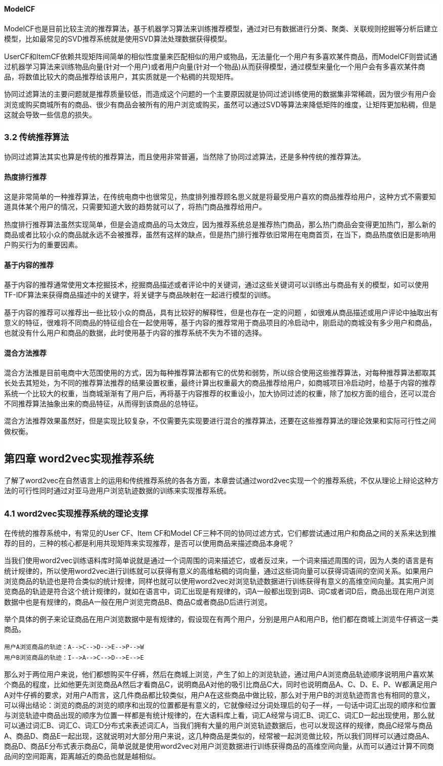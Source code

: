 #### ModelCF
ModelCF也是目前比较主流的推荐算法，基于机器学习算法来训练推荐模型，通过对已有数据进行分类、聚类、关联规则挖掘等分析后建立模型，比如最常见的SVD推荐系统就是使用SVD算法处理数据获得模型。

UserCF和ItemCF依赖共现矩阵间简单的相似性度量来匹配相似的用户或物品，无法量化一个用户有多喜欢某件商品，而ModelCF则尝试通过机器学习算法来训练物品向量(针对一个用户)或者用户向量(针对一个物品)从而获得模型，通过模型来量化一个用户会有多喜欢某件商品，将数值比较大的商品推荐给该用户，其实质就是一个粘稠的共现矩阵。

协同过滤算法的主要问题就是推荐质量较低，而造成这个问题的一个主要原因就是协同过滤训练使用的数据集非常稀疏，因为很少有用户会浏览或购买商城所有的商品、很少有商品会被所有的用户浏览或购买，虽然可以通过SVD等算法来降低矩阵的维度，让矩阵更加粘稠，但是这就会导致一些信息的损失。

### 3.2 传统推荐算法

协同过滤算法其实也算是传统的推荐算法，而且使用非常普遍，当然除了协同过滤算法，还是多种传统的推荐算法。

#### 热度排行推荐
这是非常简单的一种推荐算法，在传统电商中也很常见，热度排列推荐顾名思义就是将最受用户喜欢的商品推荐给用户，这种方式不需要知道具体某个用户的情况，只需要知道大致的趋势就可以了，将热门商品推荐给用户。

热度排行推荐算法虽然实现简单，但是会造成商品的马太效应，因为推荐系统总是推荐热门商品，那么热门商品会变得更加热门，那么新的商品或者比较小众的商品就永远不会被推荐，虽然有这样的缺点，但是热门排行推荐依旧常用在电商首页，在当下，商品热度依旧是影响用户购买行为的重要因素。

#### 基于内容的推荐
基于内容的推荐通常使用文本挖掘技术，挖掘商品描述或者评论中的关键词，通过这些关键词可以训练出与商品有关的模型，如可以使用TF-IDF算法来获得商品描述中的关键字，将关键字与商品映射在一起进行模型的训练。

基于内容的推荐可以推荐出一些比较小众的商品，具有比较好的解释性，但是也存在一定的问题 ，如很难从商品描述或用户评论中抽取出有意义的特征，很难将不同商品的特征组合在一起使用等，基于内容的推荐常用于商品项目的冷启动中，刚启动的商城没有多少用户和商品，也就没有什么用户和商品的数据，此时使用基于内容的推荐系统不失为不错的选择。

#### 混合方法推荐
混合方法推是目前电商中大范围使用的方式，因为每种推荐算法都有它的优势和弱势，所以综合使用这些推荐算法，对每种推荐算法都取其长处去其短处，为不同的推荐算法推荐的结果设置权重，最终计算出权重最大的商品推荐给用户，如商城项目冷启动时，给基于内容的推荐系统一个比较大的权重，当商城渐渐有了用户后，再将基于内容推荐的权重设小，加大协同过滤的权重，除了加权方面的组合，还可以混合不同推荐算法抽象出来的商品特征，从而得到该商品的总特征。

混合方法推荐效果虽然好，但是实现比较复杂，不仅需要先实现要进行混合的推荐算法，还要在这些推荐算法的理论效果和实际可行性之间做权衡。

## 第四章 word2vec实现推荐系统
了解了word2vec在自然语言上的运用和传统推荐系统的各各方面，本章尝试通过word2vec实现一个的推荐系统，不仅从理论上辩论这种方法的可行性同时通过对亚马逊用户浏览轨迹数据的训练来实现推荐系统。

### 4.1 word2vec实现推荐系统的理论支撑
在传统的推荐系统中，有常见的User CF、Item CF和Model CF三种不同的协同过滤方式，它们都尝试通过用户和商品之间的关系来达到推荐的目的，三种的核心都是利用共现矩阵来实现推荐，是否可以使用商品来描述商品本身呢？

当我们使用word2vec训练语料库时简单说就是通过一个词周围的词来描述它，或者反过来，一个词来描述周围的词，因为人类的语言是有统计规律的，所以使用word2vec进行训练就可以获得有意义的高维粘稠的词向量，通过这些词向量可以获得词语间的空间关系。如果用户浏览商品的轨迹也是符合类似的统计规律，同样也就可以使用word2vec对浏览轨迹数据进行训练获得有意义的高维空间向量。其实用户浏览商品的轨迹是符合这个统计规律的，就如在语言中，词汇出现是有规律的，词A一般都出现到词B、词C或者词D后，商品出现在用户浏览数据中也是有规律的，商品A一般在用户浏览完商品B、商品C或者商品D后进行浏览。

举个具体的例子来论证商品在用户浏览数据中是有规律的，假设现在有两个用户，分别是用户A和用户B，他们都在商城上浏览牛仔裤这一类商品。

```
用户A浏览商品的轨迹：A-->C-->D-->E-->P-->W
用户B浏览商品的轨迹：I-->A-->C-->D-->E-->E
```

那么对于两位用户来说，他们都想购买牛仔裤，然后在商城上浏览，产生了如上的浏览轨迹，通过用户A浏览商品轨迹顺序说明用户喜欢某个商品的程度，比如他更先浏览商品A然后才看商品C，说明商品A对他的吸引比商品C大，同时也说明商品A、C、D、E、P、W都满足用户A对牛仔裤的要求，对用户A而言，这几件商品都比较类似，用户A在这些商品中做比较，那么对于用户B的浏览轨迹而言也有相同的意义，可以得出结论：浏览的商品的浏览的顺序和出现的位置都是有意义的，它就像经过分词处理后的句子一样，一句话中词汇出现的顺序和位置与浏览轨迹中商品出现的顺序为位置一样都是有统计规律的，在大语料库上看，词汇A经常与词汇B、词汇C、词汇D一起出现使用，那么就可以通过词汇B、词汇C、词汇D分布式来表述词汇A，当我们拥有大量的用户浏览轨迹数据后，也可以发现这样的规律，商品C经常与商品A、商品D、商品E一起出现，这就说明对大部分用户来说，这几种商品是类似的，经常被一起浏览做比较，所以我们同样可以通过商品A、商品D、商品E分布式表示商品C，简单说就是使用word2vec对用户浏览数据进行训练获得商品的高维空间向量，从而可以通过计算不同商品间的空间距离，距离越近的商品也就是越相似。
